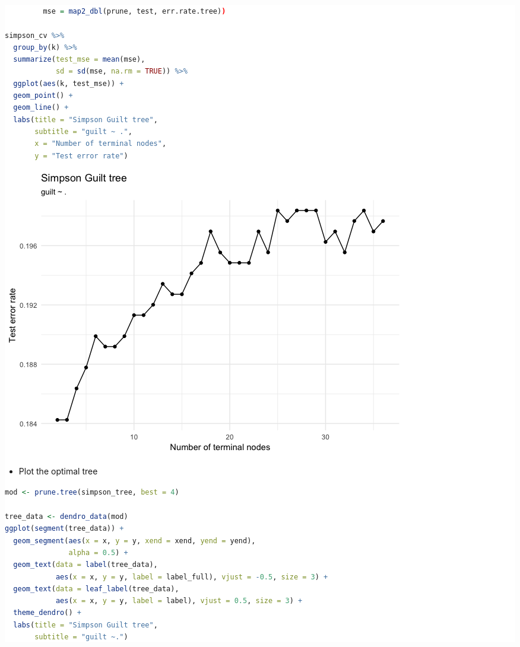 ``` r
         mse = map2_dbl(prune, test, err.rate.tree))

simpson_cv %>%
  group_by(k) %>%
  summarize(test_mse = mean(mse),
            sd = sd(mse, na.rm = TRUE)) %>%
  ggplot(aes(k, test_mse)) +
  geom_point() +
  geom_line() +
  labs(title = "Simpson Guilt tree",
       subtitle = "guilt ~ .",
       x = "Number of terminal nodes",
       y = "Test error rate")
```

![](ps8_dz_files/figure-markdown_github/logistic-1.png)

-   Plot the optimal tree

``` r
mod <- prune.tree(simpson_tree, best = 4)

tree_data <- dendro_data(mod)
ggplot(segment(tree_data)) +
  geom_segment(aes(x = x, y = y, xend = xend, yend = yend), 
               alpha = 0.5) +
  geom_text(data = label(tree_data), 
            aes(x = x, y = y, label = label_full), vjust = -0.5, size = 3) +
  geom_text(data = leaf_label(tree_data), 
            aes(x = x, y = y, label = label), vjust = 0.5, size = 3) +
  theme_dendro() +
  labs(title = "Simpson Guilt tree",
       subtitle = "guilt ~.")
```
